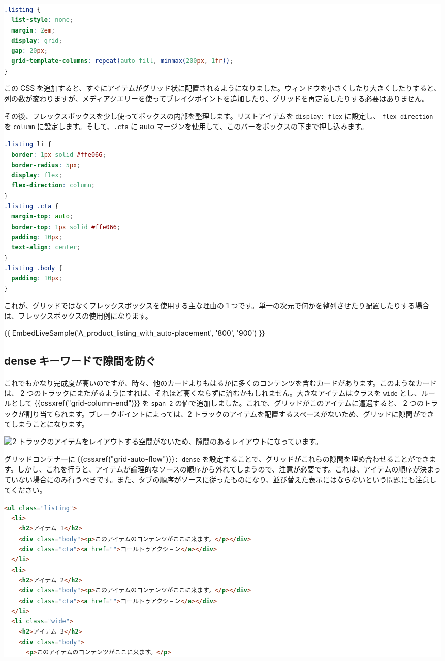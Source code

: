 ```css
.listing {
  list-style: none;
  margin: 2em;
  display: grid;
  gap: 20px;
  grid-template-columns: repeat(auto-fill, minmax(200px, 1fr));
}
```

この CSS を追加すると、すぐにアイテムがグリッド状に配置されるようになりました。ウィンドウを小さくしたり大きくしたりすると、列の数が変わりますが、メディアクエリーを使ってブレイクポイントを追加したり、グリッドを再定義したりする必要はありません。

その後、フレックスボックスを少し使ってボックスの内部を整理します。リストアイテムを `display: flex` に設定し、 `flex-direction` を `column` に設定します。そして、`.cta` に auto マージンを使用して、このバーをボックスの下まで押し込みます。

```css
.listing li {
  border: 1px solid #ffe066;
  border-radius: 5px;
  display: flex;
  flex-direction: column;
}
.listing .cta {
  margin-top: auto;
  border-top: 1px solid #ffe066;
  padding: 10px;
  text-align: center;
}
.listing .body {
  padding: 10px;
}
```

これが、グリッドではなくフレックスボックスを使用する主な理由の 1 つです。単一の次元で何かを整列させたり配置したりする場合は、フレックスボックスの使用例になります。

{{ EmbedLiveSample('A_product_listing_with_auto-placement', '800', '900') }}

## dense キーワードで隙間を防ぐ

これでもかなり完成度が高いのですが、時々、他のカードよりもはるかに多くのコンテンツを含むカードがあります。このようなカードは、 2 つのトラックにまたがるようにすれば、それほど高くならずに済むかもしれません。大きなアイテムはクラスを `wide` とし、ルールとして {{cssxref("grid-column-end")}} を `span 2` の値で追加しました。これで、グリッドがこのアイテムに遭遇すると、 2 つのトラックが割り当てられます。ブレークポイントによっては、2 トラックのアイテムを配置するスペースがないため、グリッドに隙間ができてしまうことになります。

![2 トラックのアイテムをレイアウトする空間がないため、隙間のあるレイアウトになっています。](11-grid-auto-flow-sparse.png)

グリッドコンテナーに {{cssxref("grid-auto-flow")}}`: dense` を設定することで、グリッドがこれらの隙間を埋め合わせることができます。しかし、これを行うと、アイテムが論理的なソースの順序から外れてしまうので、注意が必要です。これは、アイテムの順序が決まっていない場合にのみ行うべきです。また、タブの順序がソースに従ったものになり、並び替えた表示にはならないという[問題](/ja/docs/Web/CSS/CSS_Grid_Layout/CSS_Grid_Layout_and_Accessibility#視覚的な、しかし論理的ではない並べ替え)にも注意してください。

```html hidden
<ul class="listing">
  <li>
    <h2>アイテム 1</h2>
    <div class="body"><p>このアイテムのコンテンツがここに来ます。</p></div>
    <div class="cta"><a href="">コールトゥアクション</a></div>
  </li>
  <li>
    <h2>アイテム 2</h2>
    <div class="body"><p>このアイテムのコンテンツがここに来ます。</p></div>
    <div class="cta"><a href="">コールトゥアクション</a></div>
  </li>
  <li class="wide">
    <h2>アイテム 3</h2>
    <div class="body">
      <p>このアイテムのコンテンツがここに来ます。</p>
```